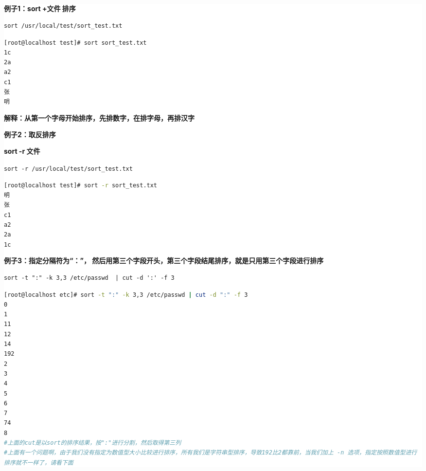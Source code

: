 





**例子1：sort +文件 排序**

`sort /usr/local/test/sort_test.txt`

```bash
[root@localhost test]# sort sort_test.txt 
1c
2a
a2
c1
张
明
```

**解释：从第一个字母开始排序，先排数字，在排字母，再排汉字**



**例子2：取反排序**

**sort -r 文件**

`sort -r /usr/local/test/sort_test.txt`

```bash
[root@localhost test]# sort -r sort_test.txt 
明
张
c1
a2
2a
1c
```



**例子3：指定分隔符为“：”， 然后用第三个字段开头，第三个字段结尾排序，就是只用第三个字段进行排序**

`sort -t ":" -k 3,3 /etc/passwd  | cut -d ':' -f 3`

```bash
[root@localhost etc]# sort -t ":" -k 3,3 /etc/passwd | cut -d ":" -f 3
0
1
11
12
14
192
2
3
4
5
6
7
74
8
#上面的cut是以sort的排序结果，按":"进行分割，然后取得第三列
#上面有一个问题啊，由于我们没有指定为数值型大小比较进行排序，所有我们是字符串型排序，导致192比2都靠前，当我们加上 -n 选项，指定按照数值型进行排序就不一样了，请看下面
```
